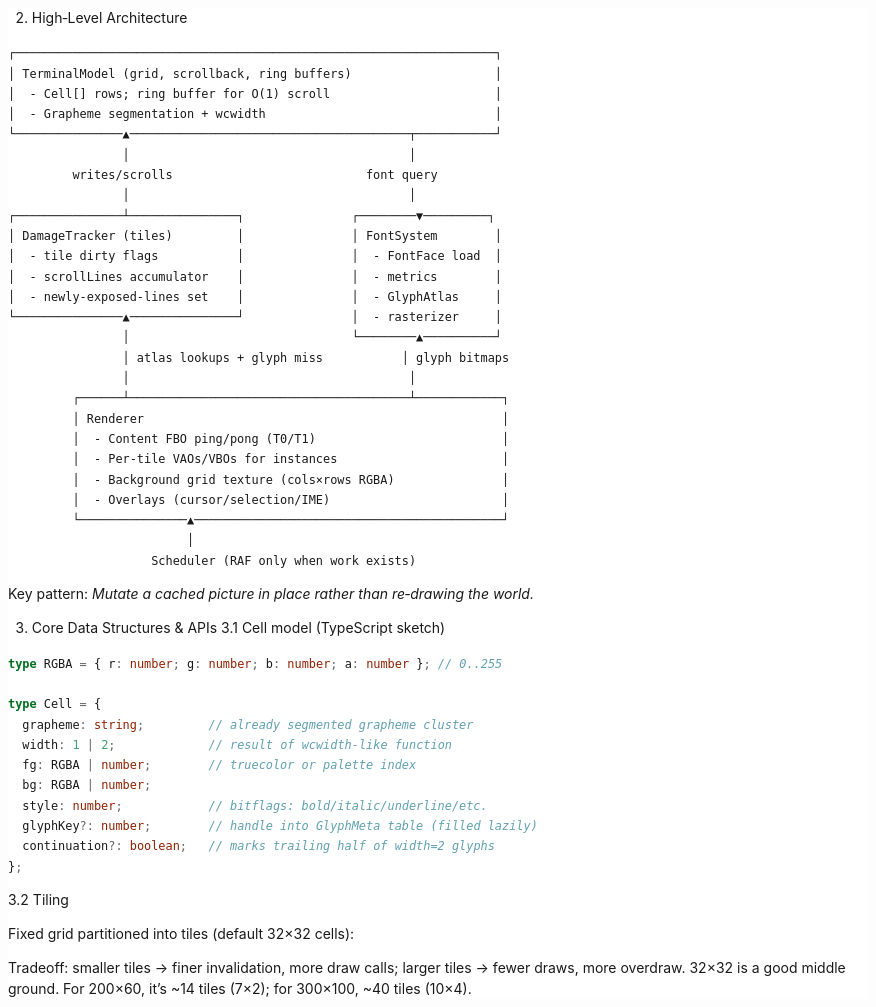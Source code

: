 2) High‑Level Architecture

```
┌───────────────────────────────────────────────────────────────────┐
│ TerminalModel (grid, scrollback, ring buffers)                    │
│  - Cell[] rows; ring buffer for O(1) scroll                       │
│  - Grapheme segmentation + wcwidth                                │
└───────────────▲───────────────────────────────────────┬───────────┘
                │                                       │
         writes/scrolls                           font query
                │                                       │
┌───────────────┴───────────────┐               ┌────────▼─────────┐
│ DamageTracker (tiles)         │               │ FontSystem        │
│  - tile dirty flags           │               │  - FontFace load  │
│  - scrollLines accumulator    │               │  - metrics        │
│  - newly-exposed-lines set    │               │  - GlyphAtlas     │
└───────────────▲───────────────┘               │  - rasterizer     │
                │                               └────────▲──────────┘
                │ atlas lookups + glyph miss           │ glyph bitmaps
                │                                       │
         ┌──────┴───────────────────────────────────────┴────────────┐
         │ Renderer                                                  │
         │  - Content FBO ping/pong (T0/T1)                          │
         │  - Per-tile VAOs/VBOs for instances                       │
         │  - Background grid texture (cols×rows RGBA)               │
         │  - Overlays (cursor/selection/IME)                        │
         └───────────────▲───────────────────────────────────────────┘
                         │
                    Scheduler (RAF only when work exists)
```

Key pattern: *Mutate a cached picture in place rather than re‑drawing the world.*

3) Core Data Structures & APIs
3.1 Cell model (TypeScript sketch)

```typescript
type RGBA = { r: number; g: number; b: number; a: number }; // 0..255

type Cell = {
  grapheme: string;         // already segmented grapheme cluster
  width: 1 | 2;             // result of wcwidth-like function
  fg: RGBA | number;        // truecolor or palette index
  bg: RGBA | number;
  style: number;            // bitflags: bold/italic/underline/etc.
  glyphKey?: number;        // handle into GlyphMeta table (filled lazily)
  continuation?: boolean;   // marks trailing half of width=2 glyphs
};
```

3.2 Tiling

Fixed grid partitioned into tiles (default 32×32 cells):

Tradeoff: smaller tiles → finer invalidation, more draw calls; larger tiles → fewer draws, more overdraw. 32×32 is a good middle ground. For 200×60, it’s ~14 tiles (7×2); for 300×100, ~40 tiles (10×4).
